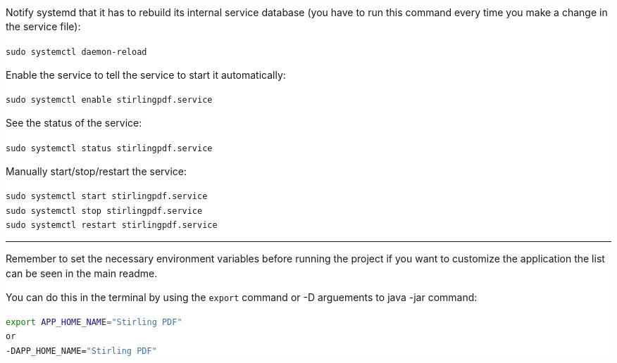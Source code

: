 ```
```

Notify systemd that it has to rebuild its internal service database (you have to run this command every time you make a change in the service file):
```
sudo systemctl daemon-reload
```

Enable the service to tell the service to start it automatically:
```
sudo systemctl enable stirlingpdf.service
```

See the status of the service:
```
sudo systemctl status stirlingpdf.service
```

Manually start/stop/restart the service:
```
sudo systemctl start stirlingpdf.service
sudo systemctl stop stirlingpdf.service
sudo systemctl restart stirlingpdf.service
```

---

Remember to set the necessary environment variables before running the project if you want to customize the application the list can be seen in the main readme.

You can do this in the terminal by using the `export` command or -D arguements to java -jar command:

```bash
export APP_HOME_NAME="Stirling PDF"
or
-DAPP_HOME_NAME="Stirling PDF"
```
